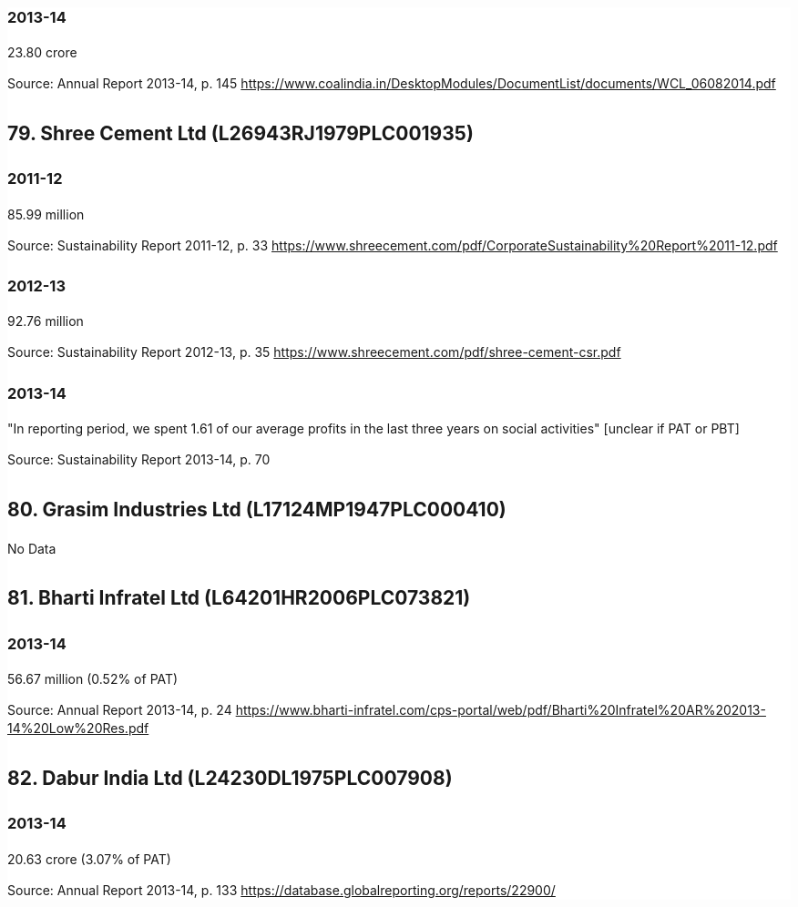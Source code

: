 ### 2013-14

23.80 crore

Source: Annual Report 2013-14, p. 145
https://www.coalindia.in/DesktopModules/DocumentList/documents/WCL_06082014.pdf


## 79. Shree Cement Ltd (L26943RJ1979PLC001935)

### 2011-12

85.99 million

Source: Sustainability Report 2011-12, p. 33
https://www.shreecement.com/pdf/CorporateSustainability%20Report%2011-12.pdf

### 2012-13

92.76 million

Source: Sustainability Report 2012-13, p. 35
https://www.shreecement.com/pdf/shree-cement-csr.pdf

### 2013-14

"In reporting period, we spent 1.61 of our average profits in the last three years on social activities" [unclear if PAT or PBT]

Source: Sustainability Report 2013-14, p. 70


## 80. Grasim Industries Ltd (L17124MP1947PLC000410)

No Data


## 81. Bharti Infratel Ltd (L64201HR2006PLC073821)

### 2013-14

56.67 million (0.52% of PAT)

Source: Annual Report 2013-14, p. 24
https://www.bharti-infratel.com/cps-portal/web/pdf/Bharti%20Infratel%20AR%202013-14%20Low%20Res.pdf


## 82. Dabur India Ltd (L24230DL1975PLC007908)

### 2013-14

20.63 crore (3.07% of PAT)

Source: Annual Report 2013-14, p. 133
https://database.globalreporting.org/reports/22900/
